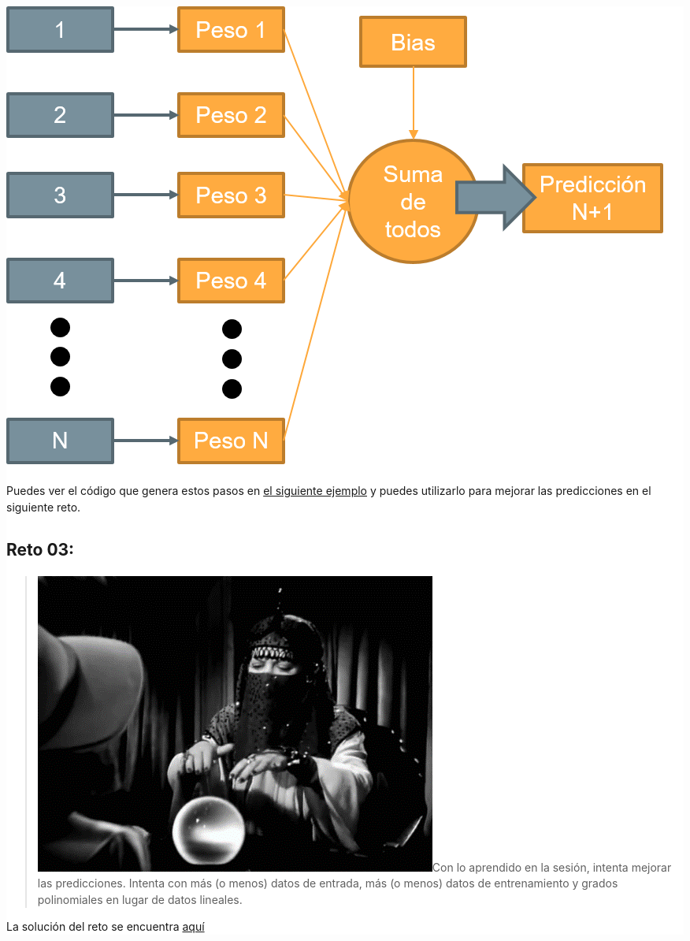 ![timeseriesregressor](imgassets/timeseriesregressor1.png)

Puedes ver el código que genera estos pasos en [el siguiente ejemplo](Ejemplo03/Ejemplo03.ipynb) y puedes utilizarlo para mejorar las predicciones en el siguiente reto. 

## Reto 03:
>![gypsy2](imgassets/gypsy2.gif)Con lo aprendido en la sesión, intenta mejorar las predicciones. Intenta con más (o menos) datos de entrada, más (o menos) datos de entrenamiento y grados polinomiales en lugar de datos lineales. 

La solución del reto se encuentra [aquí](Reto03/Reto03.ipynb)
